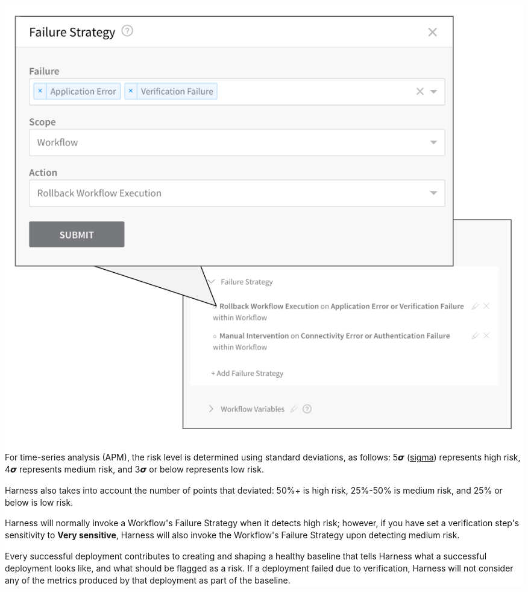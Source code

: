 ![](./static/cv-strategies-and-best-practices-25.png)

For time-series analysis (APM), the risk level is determined using standard deviations, as follows: 5𝞼 ([sigma](https://watchmaker.uncommons.org/manual/ch03s05.html)) represents high risk, 4𝞼 represents medium risk, and 3𝞼 or below represents low risk.

Harness also takes into account the number of points that deviated: 50%+ is high risk, 25%-50% is medium risk, and 25% or below is low risk.

Harness will normally invoke a Workflow's Failure Strategy when it detects high risk; however, if you have set a verification step's sensitivity to **Very sensitive**, Harness will also invoke the Workflow's Failure Strategy upon detecting medium risk.

Every successful deployment contributes to creating and shaping a healthy baseline that tells Harness what a successful deployment looks like, and what should be flagged as a risk. If a deployment failed due to verification, Harness will not consider any of the metrics produced by that deployment as part of the baseline.
